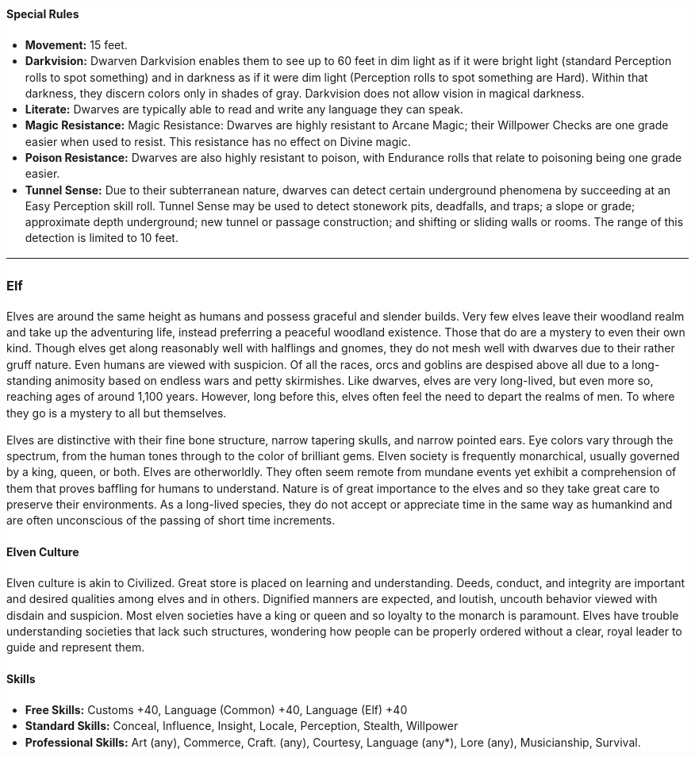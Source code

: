 #### Special Rules

- **Movement:** 15 feet.
- **Darkvision:** Dwarven Darkvision enables them to see up to 60 feet in dim light as if it were bright light (standard Perception rolls to spot something) and in darkness as if it were dim light (Perception rolls to spot something are Hard). Within that darkness, they discern colors only in shades of gray. Darkvision does not allow vision in magical darkness.
- **Literate:** Dwarves are typically able to read and write any language they can speak.
- **Magic Resistance:** Magic Resistance: Dwarves are highly resistant to Arcane Magic; their Willpower Checks are one grade easier when used to resist. This resistance has no effect on Divine magic.
- **Poison Resistance:** Dwarves are also highly resistant to poison, with Endurance rolls that relate to poisoning being one grade easier.
- **Tunnel Sense:** Due to their subterranean nature, dwarves can detect certain underground phenomena by succeeding at an Easy Perception skill roll. Tunnel Sense may be used to detect stonework pits, deadfalls, and traps; a slope or grade; approximate depth underground; new tunnel or passage construction; and shifting or sliding walls or rooms. The range of this detection is limited to 10 feet.

---
### Elf

Elves are around the same height as humans and possess graceful and slender builds. Very few elves leave their woodland realm and take up the adventuring life, instead preferring a peaceful woodland existence. Those that do are a mystery to even their own kind. Though elves get along reasonably well with halflings and gnomes, they do not mesh well with dwarves due to their rather gruff nature. Even humans are viewed with suspicion. Of all the races, orcs and goblins are despised above all due to a long-standing animosity based on endless wars and petty skirmishes. Like dwarves, elves are very long-lived, but even more so, reaching ages of around 1,100 years. However, long before this, elves often feel the need to depart the realms of men. To where they go is a mystery to all but themselves.

Elves are distinctive with their fine bone structure, narrow tapering skulls, and narrow pointed ears. Eye colors vary through the spectrum, from the human tones through to the color of brilliant gems. Elven society is frequently monarchical, usually governed by a king, queen, or both. Elves are otherworldly. They often seem remote from mundane events yet exhibit a comprehension of them that proves baffling for humans to understand. Nature is of great importance to the elves and so they take great care to preserve their environments. As a long-lived species, they do not accept or appreciate time in the same way as humankind and are often unconscious of the passing of short time increments.

#### Elven Culture

Elven culture is akin to Civilized. Great store is placed on learning and understanding. Deeds, conduct, and integrity are important and desired qualities among elves and in others. Dignified manners are expected, and loutish, uncouth behavior viewed with disdain and suspicion. Most elven societies have a king or queen and so loyalty to the monarch is paramount. Elves have trouble understanding societies that lack such structures, wondering how people can be properly ordered without a clear, royal leader to guide and represent them.

#### Skills

- **Free Skills:** Customs +40, Language (Common) +40, Language (Elf) +40
- **Standard Skills:** Conceal, Influence, Insight, Locale, Perception, Stealth, Willpower
- **Professional Skills:** Art (any), Commerce, Craft. (any), Courtesy, Language (any\*), Lore (any), Musicianship, Survival.
